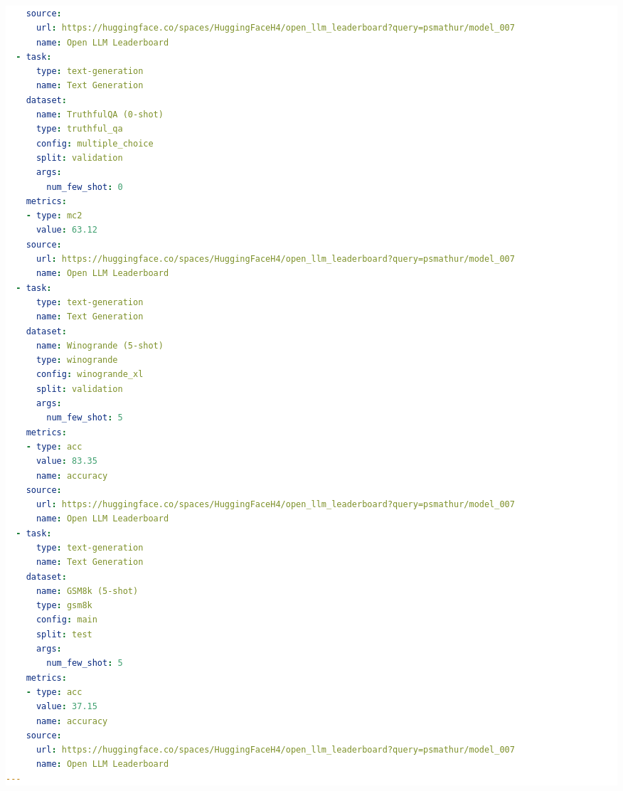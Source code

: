 ```yaml
    source:
      url: https://huggingface.co/spaces/HuggingFaceH4/open_llm_leaderboard?query=psmathur/model_007
      name: Open LLM Leaderboard
  - task:
      type: text-generation
      name: Text Generation
    dataset:
      name: TruthfulQA (0-shot)
      type: truthful_qa
      config: multiple_choice
      split: validation
      args:
        num_few_shot: 0
    metrics:
    - type: mc2
      value: 63.12
    source:
      url: https://huggingface.co/spaces/HuggingFaceH4/open_llm_leaderboard?query=psmathur/model_007
      name: Open LLM Leaderboard
  - task:
      type: text-generation
      name: Text Generation
    dataset:
      name: Winogrande (5-shot)
      type: winogrande
      config: winogrande_xl
      split: validation
      args:
        num_few_shot: 5
    metrics:
    - type: acc
      value: 83.35
      name: accuracy
    source:
      url: https://huggingface.co/spaces/HuggingFaceH4/open_llm_leaderboard?query=psmathur/model_007
      name: Open LLM Leaderboard
  - task:
      type: text-generation
      name: Text Generation
    dataset:
      name: GSM8k (5-shot)
      type: gsm8k
      config: main
      split: test
      args:
        num_few_shot: 5
    metrics:
    - type: acc
      value: 37.15
      name: accuracy
    source:
      url: https://huggingface.co/spaces/HuggingFaceH4/open_llm_leaderboard?query=psmathur/model_007
      name: Open LLM Leaderboard
---
```
